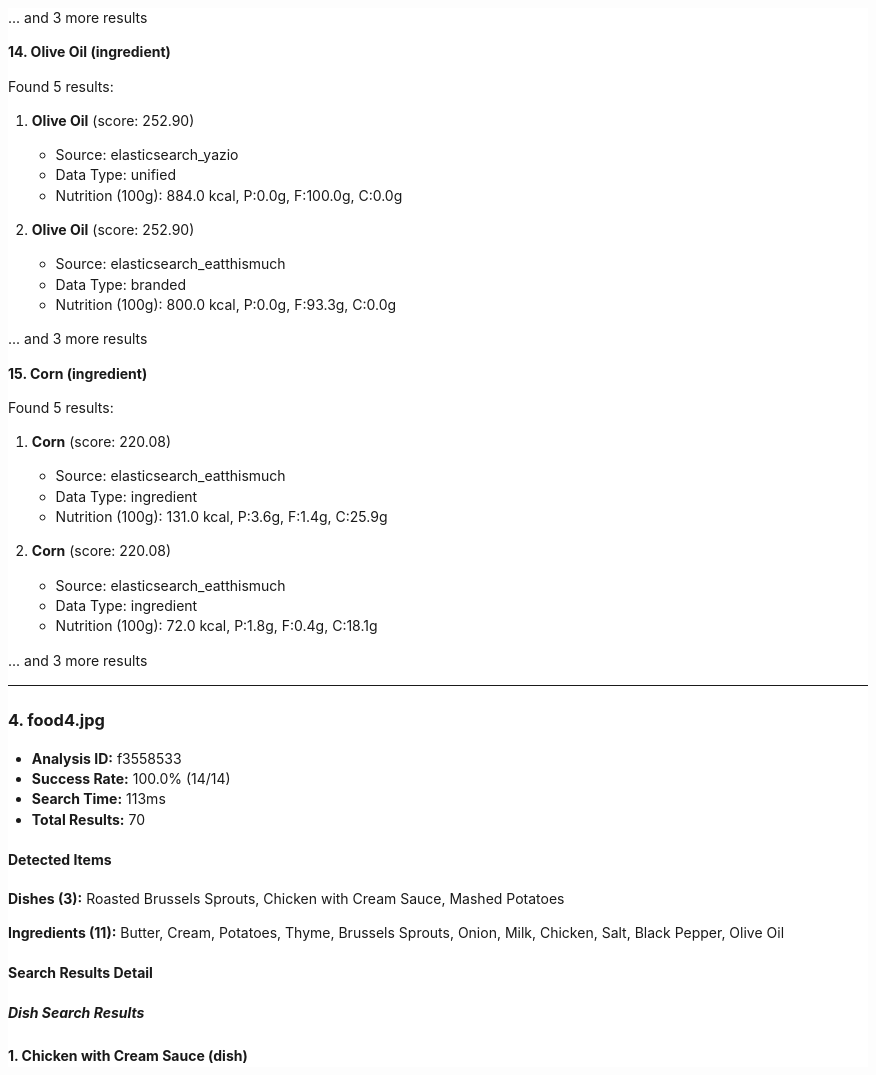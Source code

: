    ... and 3 more results


**14. Olive Oil (ingredient)**

Found 5 results:

   1. **Olive Oil** (score: 252.90)
      - Source: elasticsearch_yazio
      - Data Type: unified
      - Nutrition (100g): 884.0 kcal, P:0.0g, F:100.0g, C:0.0g

   2. **Olive Oil** (score: 252.90)
      - Source: elasticsearch_eatthismuch
      - Data Type: branded
      - Nutrition (100g): 800.0 kcal, P:0.0g, F:93.3g, C:0.0g

   ... and 3 more results


**15. Corn (ingredient)**

Found 5 results:

   1. **Corn** (score: 220.08)
      - Source: elasticsearch_eatthismuch
      - Data Type: ingredient
      - Nutrition (100g): 131.0 kcal, P:3.6g, F:1.4g, C:25.9g

   2. **Corn** (score: 220.08)
      - Source: elasticsearch_eatthismuch
      - Data Type: ingredient
      - Nutrition (100g): 72.0 kcal, P:1.8g, F:0.4g, C:18.1g

   ... and 3 more results


---

### 4. food4.jpg

- **Analysis ID:** f3558533
- **Success Rate:** 100.0% (14/14)
- **Search Time:** 113ms
- **Total Results:** 70

#### Detected Items

**Dishes (3):** Roasted Brussels Sprouts, Chicken with Cream Sauce, Mashed Potatoes

**Ingredients (11):** Butter, Cream, Potatoes, Thyme, Brussels Sprouts, Onion, Milk, Chicken, Salt, Black Pepper, Olive Oil

#### Search Results Detail

##### Dish Search Results

**1. Chicken with Cream Sauce (dish)**
